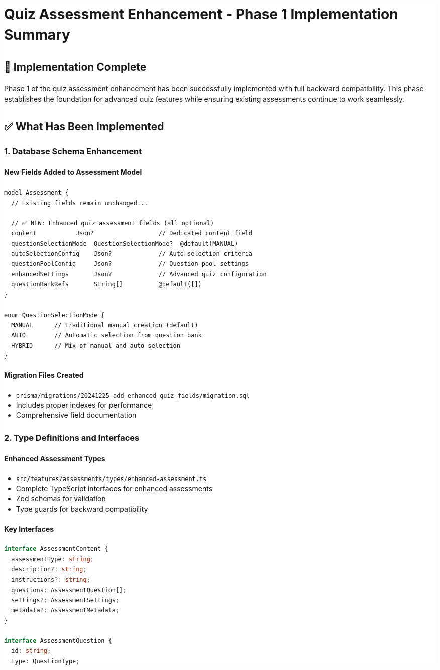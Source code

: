 # Quiz Assessment Enhancement - Phase 1 Implementation Summary

## 🎉 **Implementation Complete**

Phase 1 of the quiz assessment enhancement has been successfully implemented with full backward compatibility. This phase establishes the foundation for advanced quiz features while ensuring existing assessments continue to work seamlessly.

## ✅ **What Has Been Implemented**

### **1. Database Schema Enhancement**

#### **New Fields Added to Assessment Model**
```prisma
model Assessment {
  // Existing fields remain unchanged...
  
  // ✅ NEW: Enhanced quiz assessment fields (all optional)
  content           Json?                  // Dedicated content field
  questionSelectionMode  QuestionSelectionMode?  @default(MANUAL)
  autoSelectionConfig    Json?             // Auto-selection criteria
  questionPoolConfig     Json?             // Question pool settings
  enhancedSettings       Json?             // Advanced quiz configuration
  questionBankRefs       String[]          @default([])
}

enum QuestionSelectionMode {
  MANUAL      // Traditional manual creation (default)
  AUTO        // Automatic selection from question bank
  HYBRID      // Mix of manual and auto selection
}
```

#### **Migration Files Created**
- `prisma/migrations/20241225_add_enhanced_quiz_fields/migration.sql`
- Includes proper indexes for performance
- Comprehensive field documentation

### **2. Type Definitions and Interfaces**

#### **Enhanced Assessment Types**
- `src/features/assessments/types/enhanced-assessment.ts`
- Complete TypeScript interfaces for enhanced assessments
- Zod schemas for validation
- Type guards for backward compatibility

#### **Key Interfaces**
```typescript
interface AssessmentContent {
  assessmentType: string;
  description?: string;
  instructions?: string;
  questions: AssessmentQuestion[];
  settings?: AssessmentSettings;
  metadata?: AssessmentMetadata;
}

interface AssessmentQuestion {
  id: string;
  type: QuestionType;
```